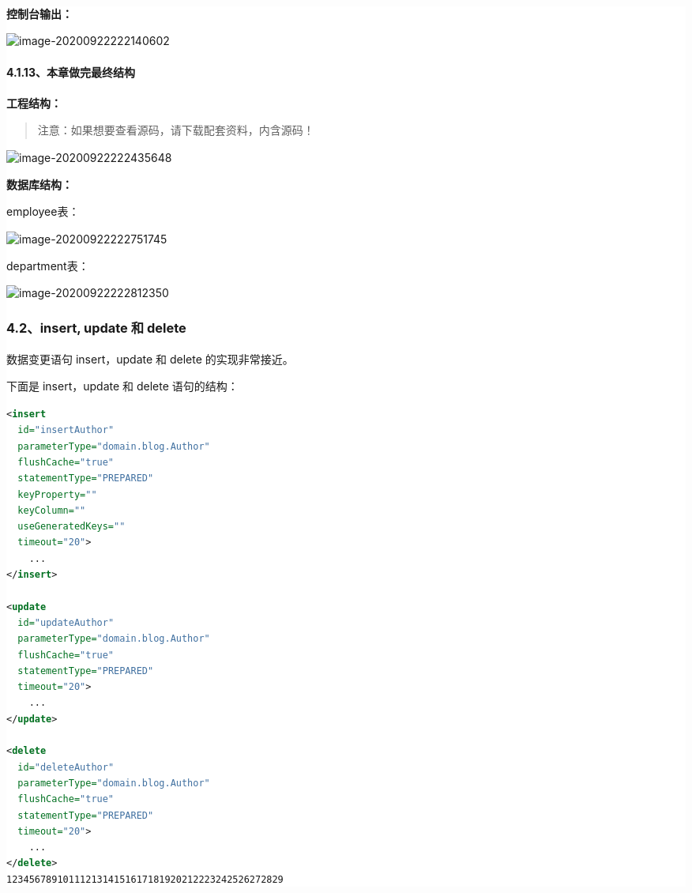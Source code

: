 **控制台输出：**

![image-20200922222140602](https://img-blog.csdnimg.cn/img_convert/95756a8956f1f049e0dd287b4ee17cbd.png)

#### 4.1.13、本章做完最终结构

**工程结构：**

> 注意：如果想要查看源码，请下载配套资料，内含源码！

![image-20200922222435648](https://img-blog.csdnimg.cn/img_convert/5d49c375b6d1ac6a18ff45b0a9d97f99.png)

**数据库结构：**

employee表：

![image-20200922222751745](https://img-blog.csdnimg.cn/img_convert/058b11bdcfe91941cac4a0efb04402cf.png)

department表：

![image-20200922222812350](https://img-blog.csdnimg.cn/img_convert/870564a386385ac98d876c58557a3403.png)

### 4.2、insert, update 和 delete

数据变更语句 insert，update 和 delete 的实现非常接近。

下面是 insert，update 和 delete 语句的结构：

```xml
<insert
  id="insertAuthor"
  parameterType="domain.blog.Author"
  flushCache="true"
  statementType="PREPARED"
  keyProperty=""
  keyColumn=""
  useGeneratedKeys=""
  timeout="20">
    ...
</insert>    

<update
  id="updateAuthor"
  parameterType="domain.blog.Author"
  flushCache="true"
  statementType="PREPARED"
  timeout="20">
    ...
</update>    

<delete
  id="deleteAuthor"
  parameterType="domain.blog.Author"
  flushCache="true"
  statementType="PREPARED"
  timeout="20">
    ...
</delete>    
1234567891011121314151617181920212223242526272829
```
